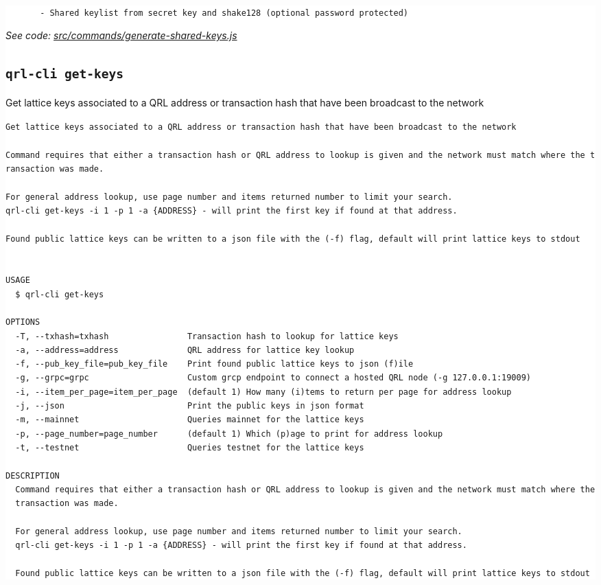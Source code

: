 ```
       - Shared keylist from secret key and shake128 (optional password protected)
```

_See code: [src/commands/generate-shared-keys.js](https://github.com/theqrl/qrl-cli/blob/v1.9.0/src/commands/generate-shared-keys.js)_

## `qrl-cli get-keys`

Get lattice keys associated to a QRL address or transaction hash that have been broadcast to the network

```
Get lattice keys associated to a QRL address or transaction hash that have been broadcast to the network

Command requires that either a transaction hash or QRL address to lookup is given and the network must match where the transaction was made.

For general address lookup, use page number and items returned number to limit your search. 
qrl-cli get-keys -i 1 -p 1 -a {ADDRESS} - will print the first key if found at that address. 

Found public lattice keys can be written to a json file with the (-f) flag, default will print lattice keys to stdout


USAGE
  $ qrl-cli get-keys

OPTIONS
  -T, --txhash=txhash                Transaction hash to lookup for lattice keys
  -a, --address=address              QRL address for lattice key lookup
  -f, --pub_key_file=pub_key_file    Print found public lattice keys to json (f)ile
  -g, --grpc=grpc                    Custom grcp endpoint to connect a hosted QRL node (-g 127.0.0.1:19009)
  -i, --item_per_page=item_per_page  (default 1) How many (i)tems to return per page for address lookup
  -j, --json                         Print the public keys in json format
  -m, --mainnet                      Queries mainnet for the lattice keys
  -p, --page_number=page_number      (default 1) Which (p)age to print for address lookup
  -t, --testnet                      Queries testnet for the lattice keys

DESCRIPTION
  Command requires that either a transaction hash or QRL address to lookup is given and the network must match where the 
  transaction was made.

  For general address lookup, use page number and items returned number to limit your search. 
  qrl-cli get-keys -i 1 -p 1 -a {ADDRESS} - will print the first key if found at that address. 

  Found public lattice keys can be written to a json file with the (-f) flag, default will print lattice keys to stdout
```
